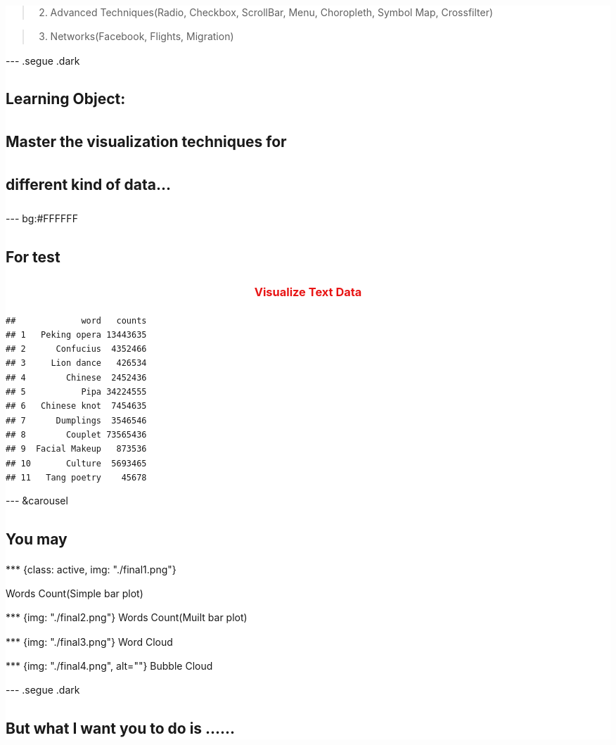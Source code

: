 > 2. Advanced Techniques(Radio, Checkbox, ScrollBar, Menu, Choropleth, Symbol Map, Crossfilter)

> 3. Networks(Facebook, Flights, Migration)

--- .segue .dark


<h2 size = "4">Learning Object: <br> <br> Master the visualization techniques for <br> <br> different kind of data...</h2> 

<h3></h3>



--- bg:#FFFFFF


## For test
<h3 style="color:#E81515;" align = "center">Visualize Text Data</h3>


```
##             word   counts
## 1   Peking opera 13443635
## 2      Confucius  4352466
## 3     Lion dance   426534
## 4        Chinese  2452436
## 5           Pipa 34224555
## 6   Chinese knot  7454635
## 7      Dumplings  3546546
## 8        Couplet 73565436
## 9  Facial Makeup   873536
## 10       Culture  5693465
## 11   Tang poetry    45678
```



--- &carousel
## You may 

*** {class: active, img: "./final1.png"}

Words Count(Simple bar plot)

*** {img: "./final2.png"}
Words Count(Muilt bar plot)

*** {img: "./final3.png"}
Word Cloud

*** {img: "./final4.png", alt=""}
Bubble Cloud

--- .segue .dark


## But what I want you to do is ......
